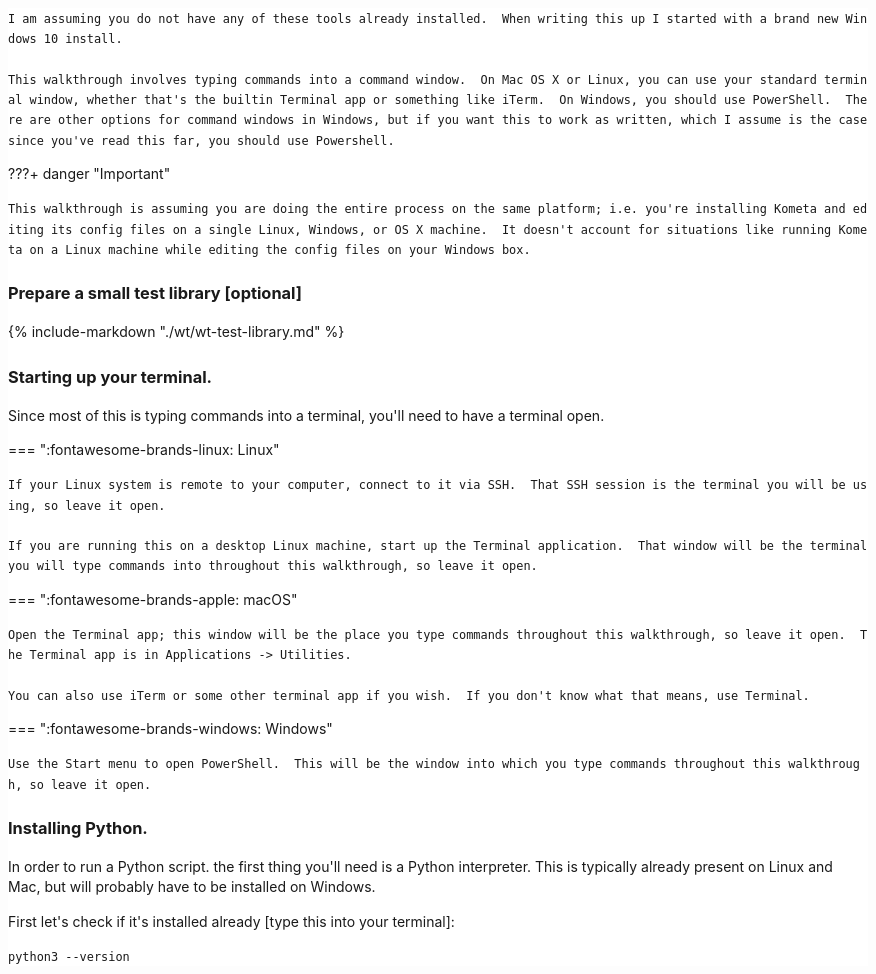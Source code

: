     I am assuming you do not have any of these tools already installed.  When writing this up I started with a brand new Windows 10 install.

    This walkthrough involves typing commands into a command window.  On Mac OS X or Linux, you can use your standard terminal window, whether that's the builtin Terminal app or something like iTerm.  On Windows, you should use PowerShell.  There are other options for command windows in Windows, but if you want this to work as written, which I assume is the case since you've read this far, you should use Powershell.

???+ danger "Important"

    This walkthrough is assuming you are doing the entire process on the same platform; i.e. you're installing Kometa and editing its config files on a single Linux, Windows, or OS X machine.  It doesn't account for situations like running Kometa on a Linux machine while editing the config files on your Windows box.

### Prepare a small test library [optional]

{%
   include-markdown "./wt/wt-test-library.md"
%}

### Starting up your terminal.

Since most of this is typing commands into a terminal, you'll need to have a terminal open.


=== ":fontawesome-brands-linux: Linux"

    If your Linux system is remote to your computer, connect to it via SSH.  That SSH session is the terminal you will be using, so leave it open.

    If you are running this on a desktop Linux machine, start up the Terminal application.  That window will be the terminal you will type commands into throughout this walkthrough, so leave it open.

=== ":fontawesome-brands-apple: macOS"

    Open the Terminal app; this window will be the place you type commands throughout this walkthrough, so leave it open.  The Terminal app is in Applications -> Utilities.

    You can also use iTerm or some other terminal app if you wish.  If you don't know what that means, use Terminal.

=== ":fontawesome-brands-windows: Windows"

    Use the Start menu to open PowerShell.  This will be the window into which you type commands throughout this walkthrough, so leave it open.


### Installing Python.

In order to run a Python script. the first thing you'll need is a Python interpreter.  This is typically already present on Linux and Mac, but will probably have to be installed on Windows.

First let's check if it's installed already [type this into your terminal]:

```
python3 --version
```
